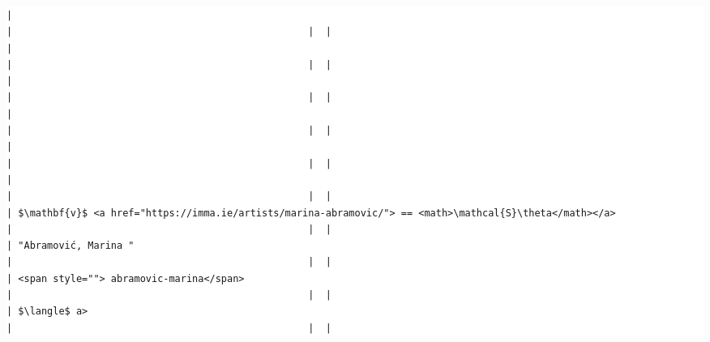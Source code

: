 ```text
|                                                                                                                                                                                                                                                                                                                                                                                                                                                                                                                               |                                                   |  |
|                                                                                                                                                                                                                                                                                                                                                                                                                                                                                                                               |                                                   |  |
|                                                                                                                                                                                                                                                                                                                                                                                                                                                                                                                               |                                                   |  |
|                                                                                                                                                                                                                                                                                                                                                                                                                                                                                                                               |                                                   |  |
|                                                                                                                                                                                                                                                                                                                                                                                                                                                                                                                               |                                                   |  |
|                                                                                                                                                                                                                                                                                                                                                                                                                                                                                                                               |                                                   |  |
| $\mathbf{v}$ <a href="https://imma.ie/artists/marina-abramovic/"> == <math>\mathcal{S}\theta</math></a>                                                                                                                                                                                                                                                                                                                                                                                                                       |                                                   |  |
| "Abramović, Marina "                                                                                                                                                                                                                                                                                                                                                                                                                                                                                                          |                                                   |  |
| <span style=""> abramovic-marina</span>                                                                                                                                                                                                                                                                                                                                                                                                                                                                                       |                                                   |  |
| $\langle$ a>                                                                                                                                                                                                                                                                                                                                                                                                                                                                                                                  |                                                   |  |
```
